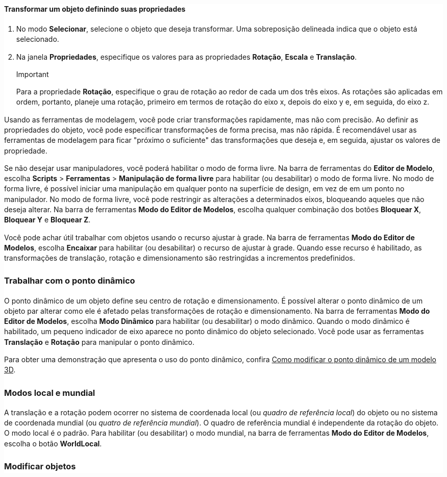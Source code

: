 #### <a name="transform-an-object-by-setting-its-properties"></a>Transformar um objeto definindo suas propriedades

1. No modo **Selecionar**, selecione o objeto que deseja transformar. Uma sobreposição delineada indica que o objeto está selecionado.

2. Na janela **Propriedades**, especifique os valores para as propriedades **Rotação**, **Escala** e **Translação**.

    > [!IMPORTANT]
    > Para a propriedade **Rotação**, especifique o grau de rotação ao redor de cada um dos três eixos. As rotações são aplicadas em ordem, portanto, planeje uma rotação, primeiro em termos de rotação do eixo x, depois do eixo y e, em seguida, do eixo z.

Usando as ferramentas de modelagem, você pode criar transformações rapidamente, mas não com precisão. Ao definir as propriedades do objeto, você pode especificar transformações de forma precisa, mas não rápida. É recomendável usar as ferramentas de modelagem para ficar "próximo o suficiente" das transformações que deseja e, em seguida, ajustar os valores de propriedade.

Se não desejar usar manipuladores, você poderá habilitar o modo de forma livre. Na barra de ferramentas do **Editor de Modelo**, escolha **Scripts** > **Ferramentas** > **Manipulação de forma livre** para habilitar (ou desabilitar) o modo de forma livre. No modo de forma livre, é possível iniciar uma manipulação em qualquer ponto na superfície de design, em vez de em um ponto no manipulador. No modo de forma livre, você pode restringir as alterações a determinados eixos, bloqueando aqueles que não deseja alterar. Na barra de ferramentas **Modo do Editor de Modelos**, escolha qualquer combinação dos botões **Bloquear X**, **Bloquear Y** e **Bloquear Z**.

Você pode achar útil trabalhar com objetos usando o recurso ajustar à grade. Na barra de ferramentas **Modo do Editor de Modelos**, escolha **Encaixar** para habilitar (ou desabilitar) o recurso de ajustar à grade. Quando esse recurso é habilitado, as transformações de translação, rotação e dimensionamento são restringidas a incrementos predefinidos.

### <a name="work-with-the-pivot-point"></a>Trabalhar com o ponto dinâmico

O ponto dinâmico de um objeto define seu centro de rotação e dimensionamento. É possível alterar o ponto dinâmico de um objeto par alterar como ele é afetado pelas transformações de rotação e dimensionamento. Na barra de ferramentas **Modo do Editor de Modelos**, escolha **Modo Dinâmico** para habilitar (ou desabilitar) o modo dinâmico. Quando o modo dinâmico é habilitado, um pequeno indicador de eixo aparece no ponto dinâmico do objeto selecionado. Você pode usar as ferramentas **Translação** e **Rotação** para manipular o ponto dinâmico.

Para obter uma demonstração que apresenta o uso do ponto dinâmico, confira [Como modificar o ponto dinâmico de um modelo 3D](../designers/how-to-modify-the-pivot-point-of-a-3-d-model.md).

### <a name="world-and-local-modes"></a>Modos local e mundial

A translação e a rotação podem ocorrer no sistema de coordenada local (ou *quadro de referência local*) do objeto ou no sistema de coordenada mundial (ou *quatro de referência mundial*). O quadro de referência mundial é independente da rotação do objeto. O modo local é o padrão. Para habilitar (ou desabilitar) o modo mundial, na barra de ferramentas **Modo do Editor de Modelos**, escolha o botão **WorldLocal**.

### Modificar objetos <a name="ModifyingObjects"></a>
